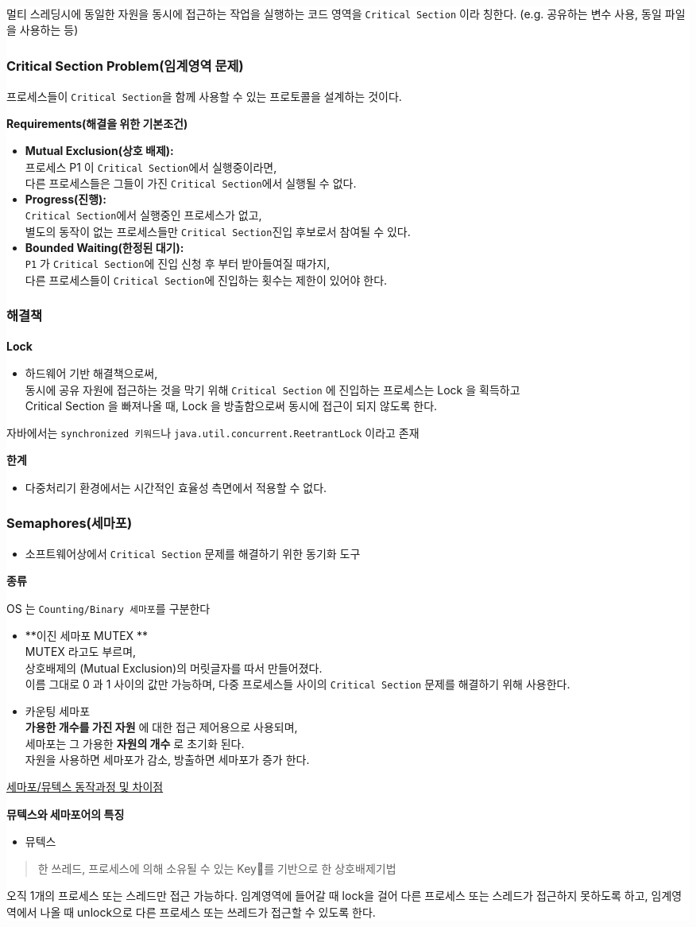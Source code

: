멀티 스레딩시에 동일한 자원을 동시에 접근하는 작업을 실행하는 코드 영역을 `Critical Section` 이라 칭한다.
(e.g. 공유하는 변수 사용, 동일 파일을 사용하는 등)    
     
### Critical Section Problem(임계영역 문제)
         
프로세스들이 `Critical Section`을 함께 사용할 수 있는 프로토콜을 설계하는 것이다.    
       
**Requirements(해결을 위한 기본조건)**
* **Mutual Exclusion(상호 배제):**  
  프로세스 P1 이 `Critical Section`에서 실행중이라면,    
  다른 프로세스들은 그들이 가진 `Critical Section`에서 실행될 수 없다.
* **Progress(진행):**     
  `Critical Section`에서 실행중인 프로세스가 없고,      
  별도의 동작이 없는 프로세스들만 `Critical Section`진입 후보로서 참여될 수 있다.    
* **Bounded Waiting(한정된 대기):**    
  `P1` 가 `Critical Section`에 진입 신청 후 부터 받아들여질 때가지,       
  다른 프로세스들이 `Critical Section`에 진입하는 횟수는 제한이 있어야 한다.   
   
### 해결책    
  
**Lock**  
* 하드웨어 기반 해결책으로써,     
동시에 공유 자원에 접근하는 것을 막기 위해 `Critical Section` 에 진입하는 프로세스는 Lock 을 획득하고    
Critical Section 을 빠져나올 때, Lock 을 방출함으로써 동시에 접근이 되지 않도록 한다.    
      
자바에서는 `synchronized 키워드`나 `java.util.concurrent.ReetrantLock` 이라고 존재      
     
**한계**   
* 다중처리기 환경에서는 시간적인 효율성 측면에서 적용할 수 없다.
      
### Semaphores(세마포)

* 소프트웨어상에서 `Critical Section` 문제를 해결하기 위한 동기화 도구
     
**종류**   

OS 는 `Counting/Binary 세마포`를 구분한다

* **이진 세마포 MUTEX **       
  MUTEX 라고도 부르며,       
  상호배제의 (Mutual Exclusion)의 머릿글자를 따서 만들어졌다.       
  이름 그대로 0 과 1 사이의 값만 가능하며, 다중 프로세스들 사이의 `Critical Section` 문제를 해결하기 위해 사용한다.    
   
* 카운팅 세마포     
  **가용한 개수를 가진 자원** 에 대한 접근 제어용으로 사용되며,      
  세마포는 그 가용한 **자원의 개수** 로 초기화 된다.      
  자원을 사용하면 세마포가 감소, 방출하면 세마포가 증가 한다.       
           
[세마포/뮤텍스 동작과정 및 차이점](https://www.youtube.com/watch?v=DvF3AsTglUU&feature=emb_title&ab_channel=HowTo)  
       
**뮤텍스와 세마포어의 특징**
* 뮤텍스
> 한 쓰레드, 프로세스에 의해 소유될 수 있는 Key🔑를 기반으로 한 상호배제기법   
   
오직 1개의 프로세스 또는 스레드만 접근 가능하다.
임계영역에 들어갈 때 lock을 걸어 다른 프로세스 또는 스레드가 접근하지 못하도록 하고, 임계영역에서 나올 때 unlock으로 다른 프로세스 또는 쓰레드가 접근할 수 있도록 한다.
